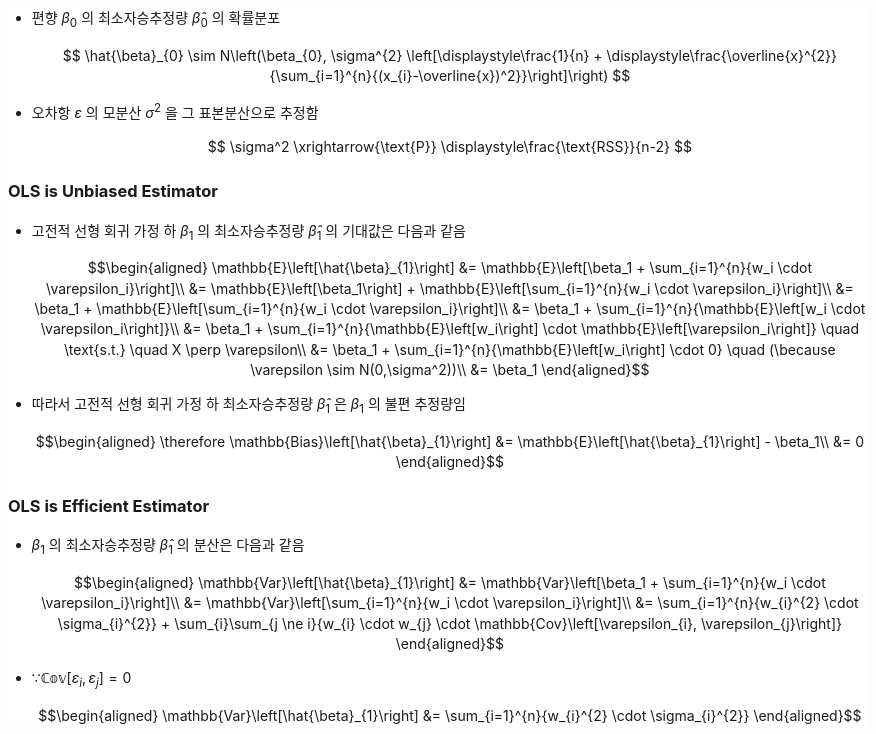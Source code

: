 - 편향 $\beta_{0}$ 의 최소자승추정량 $\hat{\beta}_{0}$ 의 확률분포

    $$
    \hat{\beta}_{0} \sim N\left(\beta_{0}, \sigma^{2} \left[\displaystyle\frac{1}{n} + \displaystyle\frac{\overline{x}^{2}}{\sum_{i=1}^{n}{(x_{i}-\overline{x})^2}}\right]\right)
    $$

- 오차항 $\varepsilon$ 의 모분산 $\sigma^2$ 을 그 표본분산으로 추정함

    $$
    \sigma^2 \xrightarrow{\text{P}} \displaystyle\frac{\text{RSS}}{n-2}
    $$

### OLS is Unbiased Estimator

- 고전적 선형 회귀 가정 하 $\beta_1$ 의 최소자승추정량 $\hat{\beta}_1$ 의 기대값은 다음과 같음

    $$\begin{aligned}
    \mathbb{E}\left[\hat{\beta}_{1}\right]
    &= \mathbb{E}\left[\beta_1 + \sum_{i=1}^{n}{w_i \cdot \varepsilon_i}\right]\\
    &= \mathbb{E}\left[\beta_1\right] + \mathbb{E}\left[\sum_{i=1}^{n}{w_i \cdot \varepsilon_i}\right]\\
    &= \beta_1 + \mathbb{E}\left[\sum_{i=1}^{n}{w_i \cdot \varepsilon_i}\right]\\
    &= \beta_1 + \sum_{i=1}^{n}{\mathbb{E}\left[w_i \cdot \varepsilon_i\right]}\\
    &= \beta_1 + \sum_{i=1}^{n}{\mathbb{E}\left[w_i\right] \cdot \mathbb{E}\left[\varepsilon_i\right]} \quad \text{s.t.} \quad X \perp \varepsilon\\
    &= \beta_1 + \sum_{i=1}^{n}{\mathbb{E}\left[w_i\right] \cdot 0} \quad (\because \varepsilon \sim N(0,\sigma^2))\\
    &= \beta_1
    \end{aligned}$$

- 따라서 고전적 선형 회귀 가정 하 최소자승추정량 $\hat{\beta}_1$ 은 $\beta_1$ 의 불편 추정량임

    $$\begin{aligned}
    \therefore \mathbb{Bias}\left[\hat{\beta}_{1}\right]
    &= \mathbb{E}\left[\hat{\beta}_{1}\right] - \beta_1\\
    &= 0
    \end{aligned}$$

### OLS is Efficient Estimator

- $\beta_1$ 의 최소자승추정량 $\hat{\beta}_1$ 의 분산은 다음과 같음

    $$\begin{aligned}
    \mathbb{Var}\left[\hat{\beta}_{1}\right]
    &= \mathbb{Var}\left[\beta_1 + \sum_{i=1}^{n}{w_i \cdot \varepsilon_i}\right]\\
    &= \mathbb{Var}\left[\sum_{i=1}^{n}{w_i \cdot \varepsilon_i}\right]\\
    &= \sum_{i=1}^{n}{w_{i}^{2} \cdot \sigma_{i}^{2}} + \sum_{i}\sum_{j \ne i}{w_{i} \cdot w_{j} \cdot \mathbb{Cov}\left[\varepsilon_{i}, \varepsilon_{j}\right]}
    \end{aligned}$$

- $\because \mathbb{Cov}\left[\varepsilon_{i}, \varepsilon_{j}\right]=0$

    $$\begin{aligned}
    \mathbb{Var}\left[\hat{\beta}_{1}\right]
    &= \sum_{i=1}^{n}{w_{i}^{2} \cdot \sigma_{i}^{2}}
    \end{aligned}$$
